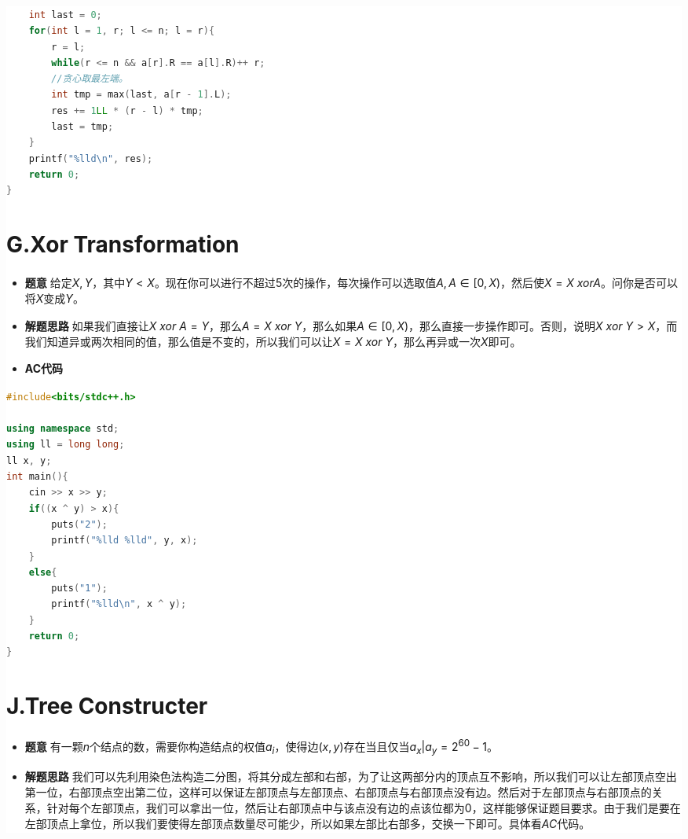 ```cpp
    int last = 0;
    for(int l = 1, r; l <= n; l = r){
        r = l;
        while(r <= n && a[r].R == a[l].R)++ r;
        //贪心取最左端。
        int tmp = max(last, a[r - 1].L);
        res += 1LL * (r - l) * tmp;
        last = tmp;
    }
    printf("%lld\n", res);
    return 0;
}
```

# G.Xor Transformation
* **题意**
给定$X,Y$，其中$Y<X$。现在你可以进行不超过$5$次的操作，每次操作可以选取值$A,A\in [0,X)$，然后使$X=X\ xor A$。问你是否可以将$X$变成$Y$。

* **解题思路**
如果我们直接让$X \ xor\ A=Y$，那么$A=X\ xor\ Y$，那么如果$A\in [0,X)$，那么直接一步操作即可。否则，说明$X\ xor\ Y>X$，而我们知道异或两次相同的值，那么值是不变的，所以我们可以让$X=X  \ xor  \ Y$，那么再异或一次$X$即可。

* **AC代码**

```cpp
#include<bits/stdc++.h>

using namespace std;
using ll = long long;
ll x, y;
int main(){
    cin >> x >> y;
    if((x ^ y) > x){
        puts("2");
        printf("%lld %lld", y, x);   
    }
    else{
        puts("1");
        printf("%lld\n", x ^ y);
    }
    return 0;
}
```
# J.Tree Constructer
* **题意**
有一颗$n$个结点的数，需要你构造结点的权值$a_i$，使得边$(x,y)$存在当且仅当$a_x| a_y=2^{60}-1$。

* **解题思路**
我们可以先利用染色法构造二分图，将其分成左部和右部，为了让这两部分内的顶点互不影响，所以我们可以让左部顶点空出第一位，右部顶点空出第二位，这样可以保证左部顶点与左部顶点、右部顶点与右部顶点没有边。然后对于左部顶点与右部顶点的关系，针对每个左部顶点，我们可以拿出一位，然后让右部顶点中与该点没有边的点该位都为$0$，这样能够保证题目要求。由于我们是要在左部顶点上拿位，所以我们要使得左部顶点数量尽可能少，所以如果左部比右部多，交换一下即可。具体看$AC$代码。

